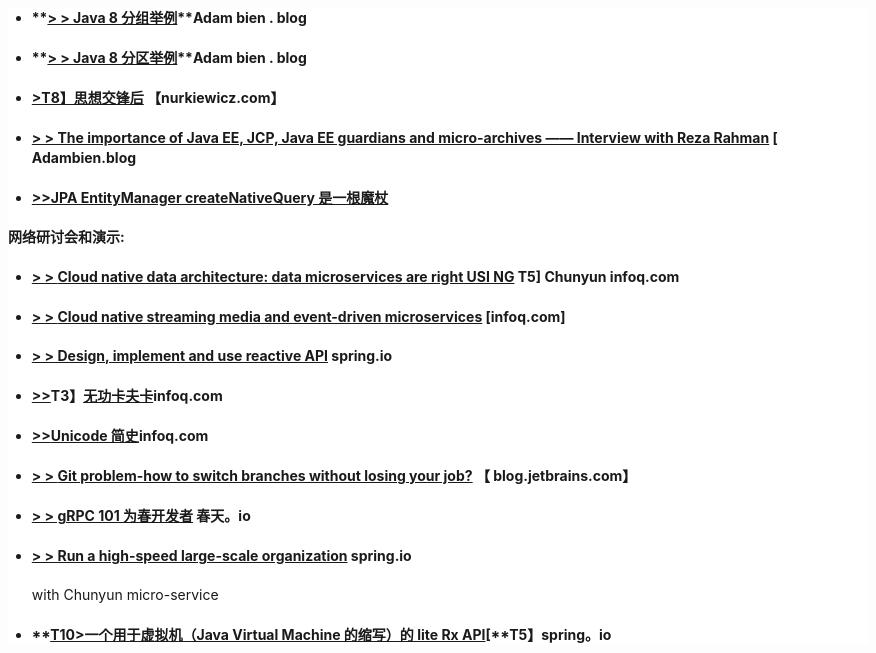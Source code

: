 *   #### **[> > Java 8 分组举例](https://web.archive.org/web/20220617075806/http://adambien.blog/roller/abien/entry/java_8_groupingby_example)**Adam bien . blog

*   #### **[> > Java 8 分区举例](https://web.archive.org/web/20220617075806/http://adambien.blog/roller/abien/entry/java_8_partioningby_example)**Adam bien . blog

*   #### [**>T8】思想交锋后**](https://web.archive.org/web/20220617075806/http://www.nurkiewicz.com/2017/01/thoughts-after-jcrete-unconference.html) 【nurkiewicz.com】

*   #### **[> > The importance of Java EE, JCP, Java EE guardians and micro-archives —— Interview with Reza Rahman](https://web.archive.org/web/20220617075806/http://adambien.blog/roller/abien/entry/importance_of_java_ee_jcp)** [ Adambien.blog

*   #### [**>>JPA EntityManager createNativeQuery 是一根魔杖**](https://web.archive.org/web/20220617075806/https://vladmihalcea.com/2017/01/18/the-jpa-entitymanager-createnativequery-is-a-magic-wand/)

**网络研讨会和演示:**

*   #### [> > **Cloud native data architecture: data microservices are right USI** NG](https://web.archive.org/web/20220617075806/https://www.infoq.com/presentations/spring-cloud-stream-microservices?utm_campaign=infoq_content&utm_source=infoq&utm_medium=feed&utm_term=Java) **T5] Chunyun** infoq.com

*   #### [> > **Cloud native streaming media and event-driven microservices**](https://web.archive.org/web/20220617075806/https://www.infoq.com/presentations/spring-cloud-data-flow-microservices?utm_campaign=infoq_content&utm_source=infoq&utm_medium=feed&utm_term=Java) [infoq.com]

*   #### [**> > Design, implement and use reactive API**](https://web.archive.org/web/20220617075806/https://spring.io/blog/2017/01/16/springone-platform-2016-replay-designing-implementing-and-using-reactive-apis) spring.io

*   #### [>>](https://web.archive.org/web/20220617075806/https://www.infoq.com/presentations/kafka-reactive-streams?utm_campaign=infoq_content&utm_source=infoq&utm_medium=feed&utm_term=Java)T3】[无功卡夫卡](https://web.archive.org/web/20220617075806/https://www.infoq.com/presentations/kafka-reactive-streams?utm_campaign=infoq_content&utm_source=infoq&utm_medium=feed&utm_term=Java)infoq.com

*   #### [>>](https://web.archive.org/web/20220617075806/https://www.infoq.com/presentations/unicode-history?utm_campaign=infoq_content&utm_source=infoq&utm_medium=feed&utm_term=Java)[**Unicode 简史**](https://web.archive.org/web/20220617075806/https://www.infoq.com/presentations/unicode-history?utm_campaign=infoq_content&utm_source=infoq&utm_medium=feed&utm_term=Java)infoq.com

*   #### [> > **Git problem-how to switch branches without losing your job?**](https://web.archive.org/web/20220617075806/https://blog.jetbrains.com/idea/2017/01/git-questions-how-do-i-switch-branches-without-losing-my-work/) 【 blog.jetbrains.com】

*   #### [**> > gRPC 101 为春开发者**](https://web.archive.org/web/20220617075806/https://spring.io/blog/2017/01/16/springone-platform-2016-replay-grpc-101-for-spring-developers) 春天。io

*   #### [**> > Run a high-speed large-scale organization**](https://web.archive.org/web/20220617075806/https://spring.io/blog/2017/01/16/springone-platform-2016-replay-operating-a-high-velocity-large-organization-with-spring-cloud-microservices) spring.io

    with Chunyun micro-service

*   #### **[T10>一个用于虚拟机（Java Virtual Machine 的缩写）的 lite Rx API](https://web.archive.org/web/20220617075806/https://spring.io/blog/2017/01/16/springone-platform-2016-replay-a-lite-rx-api-for-the-jvm)[**T5】spring。io
